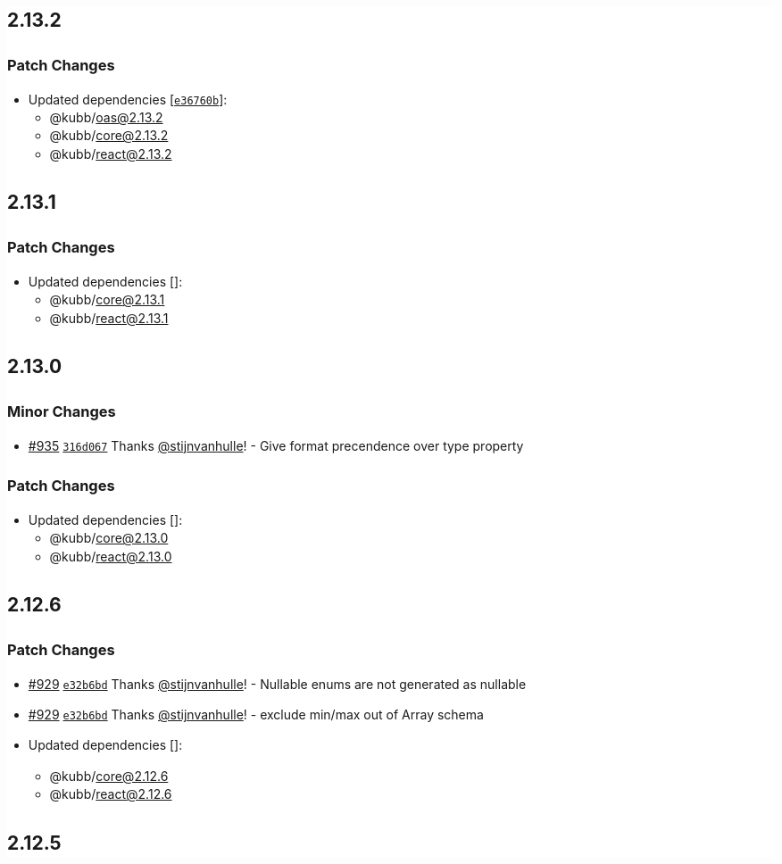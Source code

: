 ## 2.13.2

### Patch Changes

- Updated dependencies [[`e36760b`](https://github.com/kubb-labs/kubb/commit/e36760b5c2f05d316b1148c422222e6c92340885)]:
  - @kubb/oas@2.13.2
  - @kubb/core@2.13.2
  - @kubb/react@2.13.2

## 2.13.1

### Patch Changes

- Updated dependencies []:
  - @kubb/core@2.13.1
  - @kubb/react@2.13.1

## 2.13.0

### Minor Changes

- [#935](https://github.com/kubb-labs/kubb/pull/935) [`316d067`](https://github.com/kubb-labs/kubb/commit/316d0678558e8d631f839d859971c7f6a66390dd) Thanks [@stijnvanhulle](https://github.com/stijnvanhulle)! - Give format precendence over type property

### Patch Changes

- Updated dependencies []:
  - @kubb/core@2.13.0
  - @kubb/react@2.13.0

## 2.12.6

### Patch Changes

- [#929](https://github.com/kubb-labs/kubb/pull/929) [`e32b6bd`](https://github.com/kubb-labs/kubb/commit/e32b6bda3d676b099dd28c6ab380cf22abb44895) Thanks [@stijnvanhulle](https://github.com/stijnvanhulle)! - Nullable enums are not generated as nullable

- [#929](https://github.com/kubb-labs/kubb/pull/929) [`e32b6bd`](https://github.com/kubb-labs/kubb/commit/e32b6bda3d676b099dd28c6ab380cf22abb44895) Thanks [@stijnvanhulle](https://github.com/stijnvanhulle)! - exclude min/max out of Array schema

- Updated dependencies []:
  - @kubb/core@2.12.6
  - @kubb/react@2.12.6

## 2.12.5
